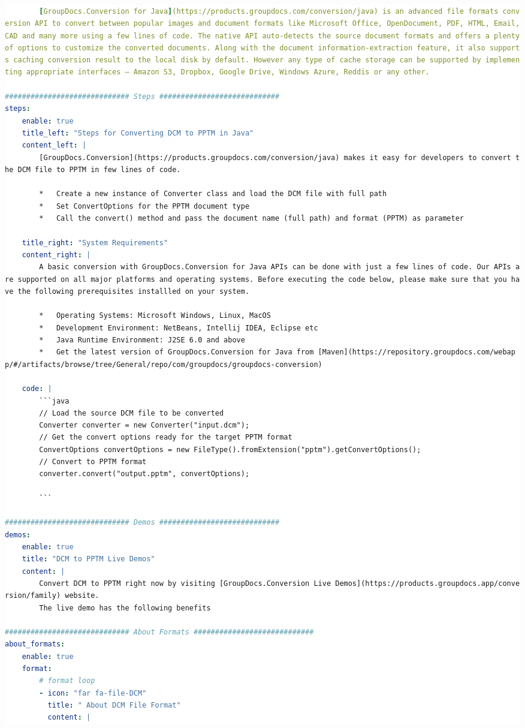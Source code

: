 ```yaml
        [GroupDocs.Conversion for Java](https://products.groupdocs.com/conversion/java) is an advanced file formats conversion API to convert between popular images and document formats like Microsoft Office, OpenDocument, PDF, HTML, Email, CAD and many more using a few lines of code. The native API auto-detects the source document formats and offers a plenty of options to customize the converted documents. Along with the document information-extraction feature, it also supports caching conversion result to the local disk by default. However any type of cache storage can be supported by implementing appropriate interfaces – Amazon S3, Dropbox, Google Drive, Windows Azure, Reddis or any other.

############################# Steps ############################
steps:
    enable: true
    title_left: "Steps for Converting DCM to PPTM in Java"
    content_left: |
        [GroupDocs.Conversion](https://products.groupdocs.com/conversion/java) makes it easy for developers to convert the DCM file to PPTM in few lines of code.

        *   Create a new instance of Converter class and load the DCM file with full path
        *   Set ConvertOptions for the PPTM document type
        *   Call the convert() method and pass the document name (full path) and format (PPTM) as parameter
        
    title_right: "System Requirements"
    content_right: |
        A basic conversion with GroupDocs.Conversion for Java APIs can be done with just a few lines of code. Our APIs are supported on all major platforms and operating systems. Before executing the code below, please make sure that you have the following prerequisites installled on your system.

        *   Operating Systems: Microsoft Windows, Linux, MacOS
        *   Development Environment: NetBeans, Intellij IDEA, Eclipse etc
        *   Java Runtime Environment: J2SE 6.0 and above
        *   Get the latest version of GroupDocs.Conversion for Java from [Maven](https://repository.groupdocs.com/webapp/#/artifacts/browse/tree/General/repo/com/groupdocs/groupdocs-conversion)
        
    code: |
        ```java
        // Load the source DCM file to be converted
        Converter converter = new Converter("input.dcm");
        // Get the convert options ready for the target PPTM format
        ConvertOptions convertOptions = new FileType().fromExtension("pptm").getConvertOptions();
        // Convert to PPTM format
        converter.convert("output.pptm", convertOptions);
        
        ```
        
############################# Demos ############################
demos:
    enable: true
    title: "DCM to PPTM Live Demos"
    content: |
        Convert DCM to PPTM right now by visiting [GroupDocs.Conversion Live Demos](https://products.groupdocs.app/conversion/family) website.  
        The live demo has the following benefits
        
############################# About Formats ############################
about_formats:
    enable: true
    format:
        # format loop
        - icon: "far fa-file-DCM"
          title: " About DCM File Format"
          content: |
```